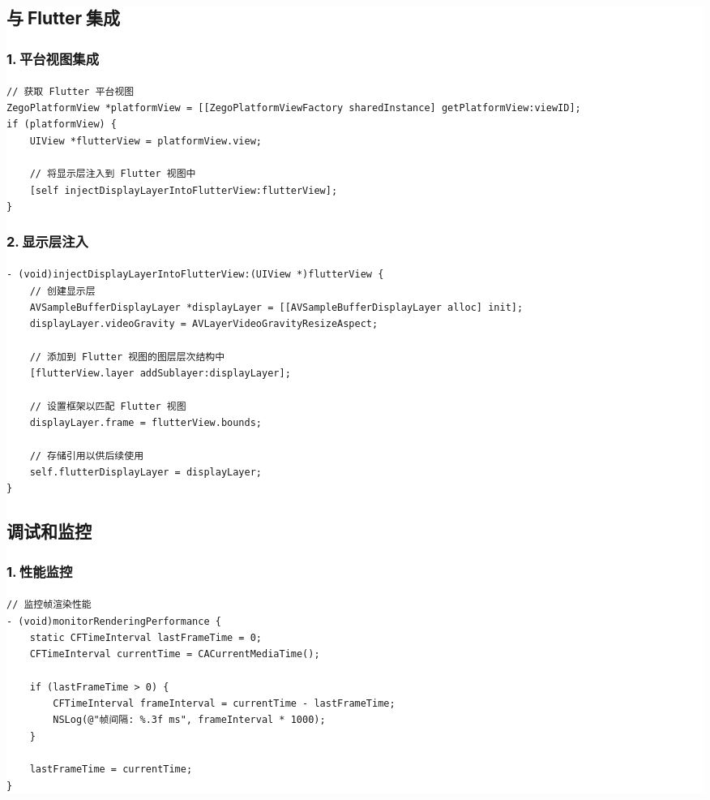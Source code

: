 ## 与 Flutter 集成

### 1. **平台视图集成**

```objc
// 获取 Flutter 平台视图
ZegoPlatformView *platformView = [[ZegoPlatformViewFactory sharedInstance] getPlatformView:viewID];
if (platformView) {
    UIView *flutterView = platformView.view;
    
    // 将显示层注入到 Flutter 视图中
    [self injectDisplayLayerIntoFlutterView:flutterView];
}
```

### 2. **显示层注入**

```objc
- (void)injectDisplayLayerIntoFlutterView:(UIView *)flutterView {
    // 创建显示层
    AVSampleBufferDisplayLayer *displayLayer = [[AVSampleBufferDisplayLayer alloc] init];
    displayLayer.videoGravity = AVLayerVideoGravityResizeAspect;
    
    // 添加到 Flutter 视图的图层层次结构中
    [flutterView.layer addSublayer:displayLayer];
    
    // 设置框架以匹配 Flutter 视图
    displayLayer.frame = flutterView.bounds;
    
    // 存储引用以供后续使用
    self.flutterDisplayLayer = displayLayer;
}
```

## 调试和监控

### 1. **性能监控**

```objc
// 监控帧渲染性能
- (void)monitorRenderingPerformance {
    static CFTimeInterval lastFrameTime = 0;
    CFTimeInterval currentTime = CACurrentMediaTime();
    
    if (lastFrameTime > 0) {
        CFTimeInterval frameInterval = currentTime - lastFrameTime;
        NSLog(@"帧间隔: %.3f ms", frameInterval * 1000);
    }
    
    lastFrameTime = currentTime;
}
```
